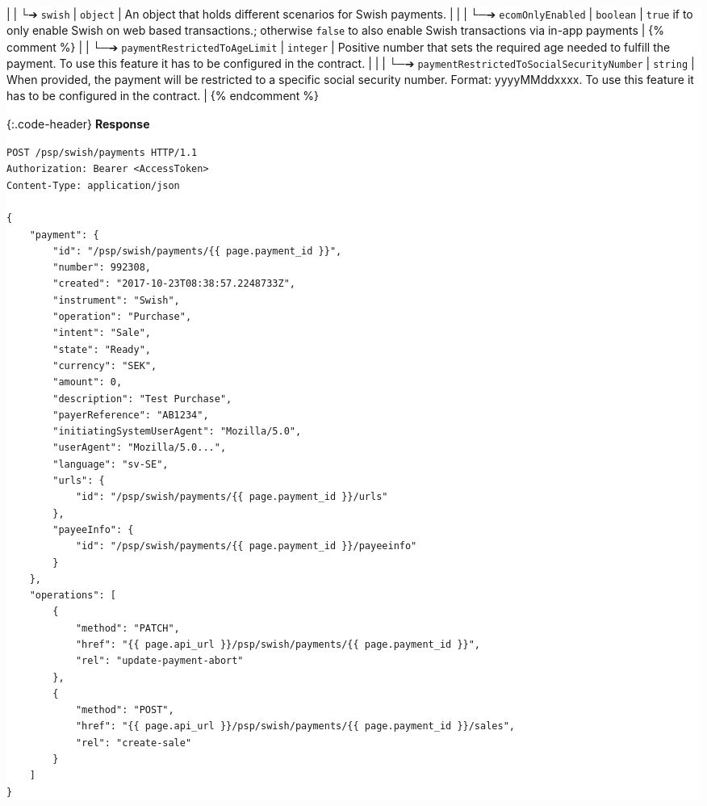 |          | └➔&nbsp;`swish`                                    | `object`      | An object that holds different scenarios for Swish payments.                                                                                                                                                                                                                                       |
|          | └─➔&nbsp;`ecomOnlyEnabled`                         | `boolean`     | `true` if to only enable Swish on web based transactions.; otherwise `false` to also enable Swish transactions via in-app payments                                                                                                                                                                 |
{% comment %}
|          | └─➔&nbsp;`paymentRestrictedToAgeLimit`             | `integer`     | Positive number that sets the required age  needed to fulfill the payment. To use this feature it has to be configured in the contract.                                                                                                                                                            |
|          | └─➔&nbsp;`paymentRestrictedToSocialSecurityNumber` | `string`      | When provided, the payment will be restricted to a specific social security number. Format: yyyyMMddxxxx. To use this feature it has to be configured in the contract.                                                                                                                             |
{% endcomment %}

{:.code-header}
**Response**

```http
POST /psp/swish/payments HTTP/1.1
Authorization: Bearer <AccessToken>
Content-Type: application/json

{
    "payment": {
        "id": "/psp/swish/payments/{{ page.payment_id }}",
        "number": 992308,
        "created": "2017-10-23T08:38:57.2248733Z",
        "instrument": "Swish",
        "operation": "Purchase",
        "intent": "Sale",
        "state": "Ready",
        "currency": "SEK",
        "amount": 0,
        "description": "Test Purchase",
        "payerReference": "AB1234",
        "initiatingSystemUserAgent": "Mozilla/5.0",
        "userAgent": "Mozilla/5.0...",
        "language": "sv-SE",
        "urls": {
            "id": "/psp/swish/payments/{{ page.payment_id }}/urls"
        },
        "payeeInfo": {
            "id": "/psp/swish/payments/{{ page.payment_id }}/payeeinfo"
        }
    },
    "operations": [
        {
            "method": "PATCH",
            "href": "{{ page.api_url }}/psp/swish/payments/{{ page.payment_id }}",
            "rel": "update-payment-abort"
        },
        {
            "method": "POST",
            "href": "{{ page.api_url }}/psp/swish/payments/{{ page.payment_id }}/sales",
            "rel": "create-sale"
        }
    ]
}
```
